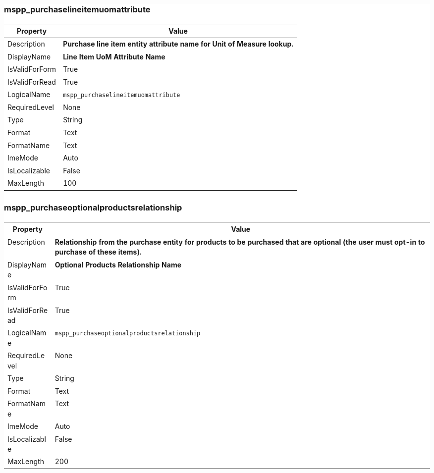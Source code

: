 ### <a name="BKMK_mspp_purchaselineitemuomattribute"></a> mspp_purchaselineitemuomattribute

|Property|Value|
|---|---|
|Description|**Purchase line item entity attribute name for Unit of Measure lookup.**|
|DisplayName|**Line Item UoM Attribute Name**|
|IsValidForForm|True|
|IsValidForRead|True|
|LogicalName|`mspp_purchaselineitemuomattribute`|
|RequiredLevel|None|
|Type|String|
|Format|Text|
|FormatName|Text|
|ImeMode|Auto|
|IsLocalizable|False|
|MaxLength|100|

### <a name="BKMK_mspp_purchaseoptionalproductsrelationship"></a> mspp_purchaseoptionalproductsrelationship

|Property|Value|
|---|---|
|Description|**Relationship from the purchase entity for products to be purchased that are optional (the user must opt-in to purchase of these items).**|
|DisplayName|**Optional Products Relationship Name**|
|IsValidForForm|True|
|IsValidForRead|True|
|LogicalName|`mspp_purchaseoptionalproductsrelationship`|
|RequiredLevel|None|
|Type|String|
|Format|Text|
|FormatName|Text|
|ImeMode|Auto|
|IsLocalizable|False|
|MaxLength|200|
